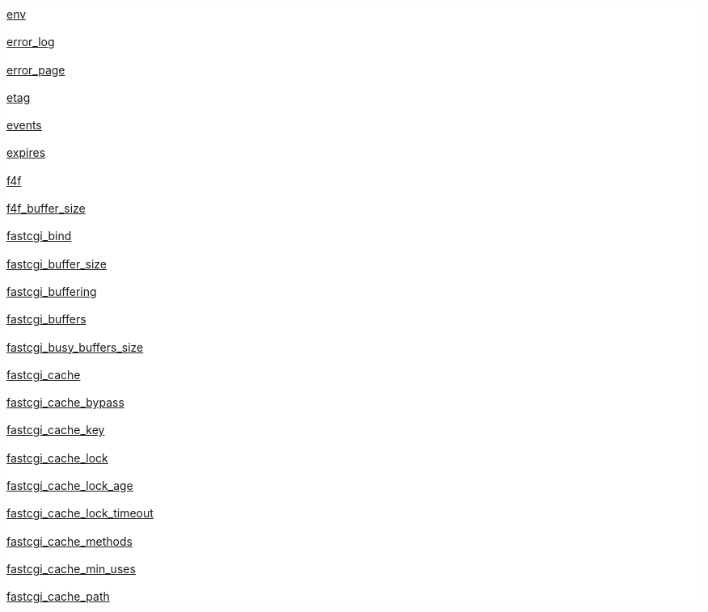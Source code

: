 <a rel="nofollow" href="https://nginx.org/en/docs/ngx_core_module.html#env">env</a>

<a rel="nofollow" href="https://nginx.org/en/docs/ngx_core_module.html#error_log">error_log</a>

<a rel="nofollow" href="https://nginx.org/en/docs/http/ngx_http_core_module.html#error_page">error_page</a>

<a rel="nofollow" href="https://nginx.org/en/docs/http/ngx_http_core_module.html#etag">etag</a>

<a rel="nofollow" href="https://nginx.org/en/docs/ngx_core_module.html#events">events</a>

<a rel="nofollow" href="https://nginx.org/en/docs/http/ngx_http_headers_module.html#expires">expires</a>

<a rel="nofollow" href="https://nginx.org/en/docs/http/ngx_http_f4f_module.html#f4f">f4f</a>

<a rel="nofollow" href="https://nginx.org/en/docs/http/ngx_http_f4f_module.html#f4f_buffer_size">f4f_buffer_size</a>

<a rel="nofollow" href="https://nginx.org/en/docs/http/ngx_http_fastcgi_module.html#fastcgi_bind">fastcgi_bind</a>

<a rel="nofollow" href="https://nginx.org/en/docs/http/ngx_http_fastcgi_module.html#fastcgi_buffer_size">fastcgi_buffer_size</a>

<a rel="nofollow" href="https://nginx.org/en/docs/http/ngx_http_fastcgi_module.html#fastcgi_buffering">fastcgi_buffering</a>

<a rel="nofollow" href="https://nginx.org/en/docs/http/ngx_http_fastcgi_module.html#fastcgi_buffers">fastcgi_buffers</a>

<a rel="nofollow" href="https://nginx.org/en/docs/http/ngx_http_fastcgi_module.html#fastcgi_busy_buffers_size">fastcgi_busy_buffers_size</a>

<a rel="nofollow" href="https://nginx.org/en/docs/http/ngx_http_fastcgi_module.html#fastcgi_cache">fastcgi_cache</a>

<a rel="nofollow" href="https://nginx.org/en/docs/http/ngx_http_fastcgi_module.html#fastcgi_cache_bypass">fastcgi_cache_bypass</a>

<a rel="nofollow" href="https://nginx.org/en/docs/http/ngx_http_fastcgi_module.html#fastcgi_cache_key">fastcgi_cache_key</a>

<a rel="nofollow" href="https://nginx.org/en/docs/http/ngx_http_fastcgi_module.html#fastcgi_cache_lock">fastcgi_cache_lock</a>

<a rel="nofollow" href="https://nginx.org/en/docs/http/ngx_http_fastcgi_module.html#fastcgi_cache_lock_age">fastcgi_cache_lock_age</a>

<a rel="nofollow" href="https://nginx.org/en/docs/http/ngx_http_fastcgi_module.html#fastcgi_cache_lock_timeout">fastcgi_cache_lock_timeout</a>

<a rel="nofollow" href="https://nginx.org/en/docs/http/ngx_http_fastcgi_module.html#fastcgi_cache_methods">fastcgi_cache_methods</a>

<a rel="nofollow" href="https://nginx.org/en/docs/http/ngx_http_fastcgi_module.html#fastcgi_cache_min_uses">fastcgi_cache_min_uses</a>

<a rel="nofollow" href="https://nginx.org/en/docs/http/ngx_http_fastcgi_module.html#fastcgi_cache_path">fastcgi_cache_path</a>
